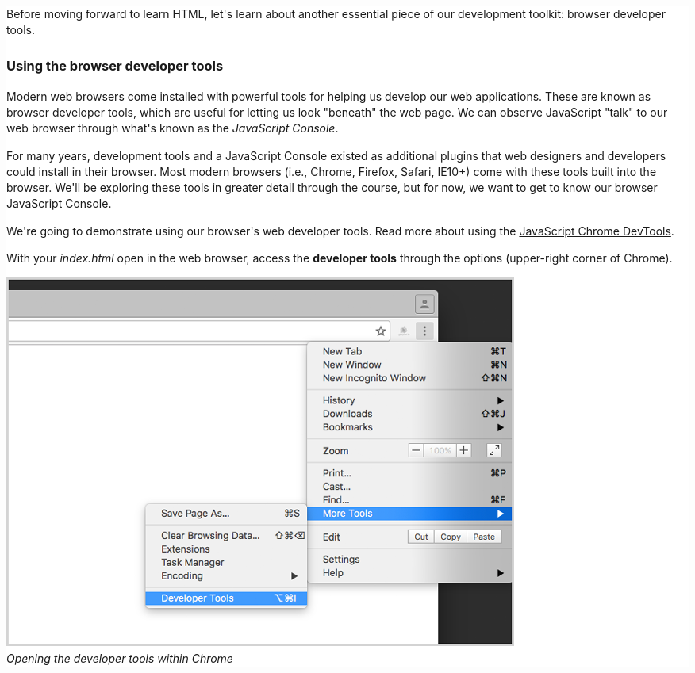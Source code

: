 Before moving forward to learn HTML, let's learn about another essential piece of our development toolkit: browser developer tools.

### Using the browser developer tools

Modern web browsers come installed with powerful tools for helping us develop our web applications. These are known as browser developer tools, which are useful for letting us look "beneath" the web page. We can observe JavaScript "talk" to our web browser through what's known as the *JavaScript Console*.

For many years, development tools and a JavaScript Console existed as additional plugins that web designers and developers could install in their browser. Most modern browsers (i.e., Chrome, Firefox, Safari, IE10+) come with these tools built into the browser. We'll be exploring these tools in greater detail through the course, but for now, we want to get to know our browser JavaScript Console.

We're going to demonstrate using our browser's web developer tools. Read more about using the [JavaScript Chrome DevTools](https://developer.chrome.com/devtools).

With your *index.html* open in the web browser, access the **developer tools** through the options (upper-right corner of Chrome).

![Opening the developer tools within Chrome](graphics/open-developer-tools.png)  
*Opening the developer tools within Chrome*

